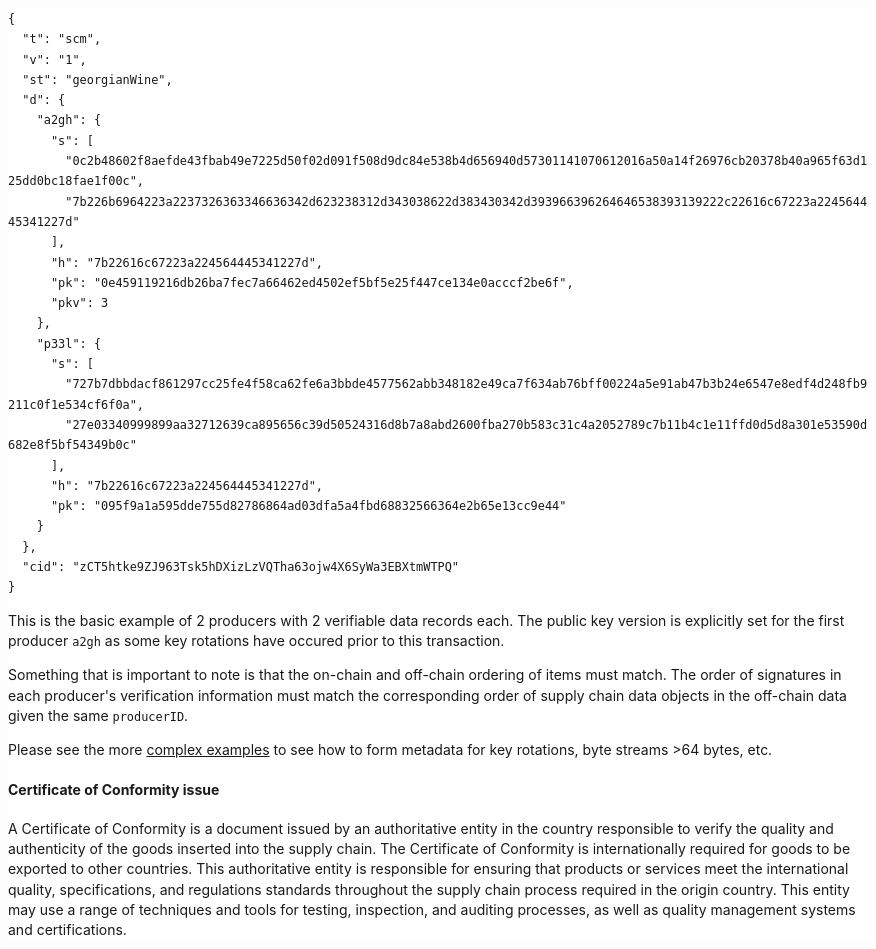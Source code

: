 ```
{
  "t": "scm",
  "v": "1",
  "st": "georgianWine",
  "d": {
    "a2gh": {
      "s": [
        "0c2b48602f8aefde43fbab49e7225d50f02d091f508d9dc84e538b4d656940d57301141070612016a50a14f26976cb20378b40a965f63d125dd0bc18fae1f00c",
        "7b226b6964223a2237326363346636342d623238312d343038622d383430342d393966396264646538393139222c22616c67223a224564445341227d"
      ],
      "h": "7b22616c67223a224564445341227d",
      "pk": "0e459119216db26ba7fec7a66462ed4502ef5bf5e25f447ce134e0acccf2be6f",
      "pkv": 3
    },
    "p33l": {
      "s": [
        "727b7dbbdacf861297cc25fe4f58ca62fe6a3bbde4577562abb348182e49ca7f634ab76bff00224a5e91ab47b3b24e6547e8edf4d248fb9211c0f1e534cf6f0a",
        "27e03340999899aa32712639ca895656c39d50524316d8b7a8abd2600fba270b583c31c4a2052789c7b11b4c1e11ffd0d5d8a301e53590d682e8f5bf54349b0c"
      ],
      "h": "7b22616c67223a224564445341227d",
      "pk": "095f9a1a595dde755d82786864ad03dfa5a4fbd68832566364e2b65e13cc9e44"
    }
  },
  "cid": "zCT5htke9ZJ963Tsk5hDXizLzVQTha63ojw4X6SyWa3EBXtmWTPQ"
}
```

This is the basic example of 2 producers with 2 verifiable data records each.
The public key version is explicitly set for the first producer `a2gh` as some key rotations have occured prior to this transaction.

Something that is important to note is that the on-chain and off-chain ordering of items must match.
The order of signatures in each producer's verification information must match the corresponding order of supply chain data objects in the off-chain data given the same `producerID`.

Please see the more [complex examples](./examples/complex) to see how to form metadata for key rotations, byte streams >64 bytes, etc.

#### Certificate of Conformity issue
A Certificate of Conformity is a document issued by an authoritative entity in the country responsible to verify the quality and authenticity of the goods inserted into the supply chain.
The Certificate of Conformity is internationally required for goods to be exported to other countries. 
This authoritative entity is responsible for ensuring that products or services meet the international quality, specifications, and regulations standards throughout the supply chain process required in the origin country.
This entity may use a range of techniques and tools for testing, inspection, and auditing processes, as well as quality management systems and certifications.
